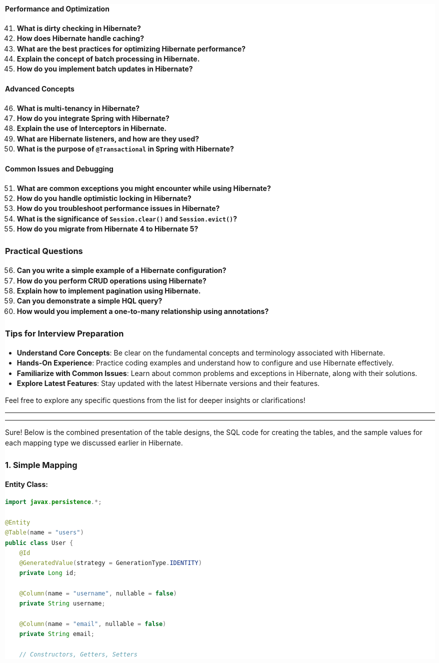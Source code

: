 #### Performance and Optimization
41. **What is dirty checking in Hibernate?**
42. **How does Hibernate handle caching?**
43. **What are the best practices for optimizing Hibernate performance?**
44. **Explain the concept of batch processing in Hibernate.**
45. **How do you implement batch updates in Hibernate?**

#### Advanced Concepts
46. **What is multi-tenancy in Hibernate?**
47. **How do you integrate Spring with Hibernate?**
48. **Explain the use of Interceptors in Hibernate.**
49. **What are Hibernate listeners, and how are they used?**
50. **What is the purpose of `@Transactional` in Spring with Hibernate?**

#### Common Issues and Debugging
51. **What are common exceptions you might encounter while using Hibernate?**
52. **How do you handle optimistic locking in Hibernate?**
53. **How do you troubleshoot performance issues in Hibernate?**
54. **What is the significance of `Session.clear()` and `Session.evict()`?**
55. **How do you migrate from Hibernate 4 to Hibernate 5?**

### Practical Questions
56. **Can you write a simple example of a Hibernate configuration?**
57. **How do you perform CRUD operations using Hibernate?**
58. **Explain how to implement pagination using Hibernate.**
59. **Can you demonstrate a simple HQL query?**
60. **How would you implement a one-to-many relationship using annotations?**

### Tips for Interview Preparation
- **Understand Core Concepts**: Be clear on the fundamental concepts and terminology associated with Hibernate.
- **Hands-On Experience**: Practice coding examples and understand how to configure and use Hibernate effectively.
- **Familiarize with Common Issues**: Learn about common problems and exceptions in Hibernate, along with their solutions.
- **Explore Latest Features**: Stay updated with the latest Hibernate versions and their features.

Feel free to explore any specific questions from the list for deeper insights or clarifications!

---
---
Sure! Below is the combined presentation of the table designs, the SQL code for creating the tables, and the sample values for each mapping type we discussed earlier in Hibernate. 

### 1. Simple Mapping

**Entity Class:**
```java
import javax.persistence.*;

@Entity
@Table(name = "users")
public class User {
    @Id
    @GeneratedValue(strategy = GenerationType.IDENTITY)
    private Long id;

    @Column(name = "username", nullable = false)
    private String username;

    @Column(name = "email", nullable = false)
    private String email;

    // Constructors, Getters, Setters
```